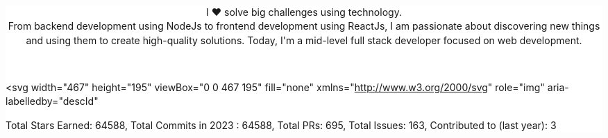 

<p align="center">I ❤️ solve big challenges using technology. <br/> From backend development using NodeJs to frontend development using ReactJs, I am passionate about discovering new things and using them to create high-quality solutions. Today, I'm a mid-level full stack developer focused on web development.</p>&nbsp;

<svg
  width="467"
  height="195"
  viewBox="0 0 467 195"
  fill="none"
  xmlns="http://www.w3.org/2000/svg"
  role="img"
  aria-labelledby="descId"
>
  <title id="titleId">Anurag Hazra's GitHub Stats, Rank: A+</title>
  <desc id="descId">
    Total Stars Earned: 64588, Total Commits in 2023 : 64588, Total PRs: 695,
    Total Issues: 163, Contributed to (last year): 3
  </desc>
  <style>
    .header {
      font: 600 18px "Segoe UI", Ubuntu, Sans-Serif;
      fill: #006aff;
      animation: fadeInAnimation 0.8s ease-in-out forwards;
    }
    @supports (-moz-appearance: auto) {
      /* Selector detects Firefox */
      .header {
        font-size: 15.5px;
      }
    }

    .stat {
      font: 600 14px "Segoe UI", Ubuntu, "Helvetica Neue", Sans-Serif;
      fill: #417e87;
    }
    @supports (-moz-appearance: auto) {
      /* Selector detects Firefox */
      .stat {
        font-size: 12px;
      }
    }
    .stagger {
      opacity: 0;
      animation: fadeInAnimation 0.3s ease-in-out forwards;
    }
    .rank-text {
      font: 800 24px "Segoe UI", Ubuntu, Sans-Serif;
      fill: #417e87;
      animation: scaleInAnimation 0.3s ease-in-out forwards;
    }
    .rank-percentile-header {
      font-size: 14px;
    }
    .rank-percentile-text {
      font-size: 16px;
    }
